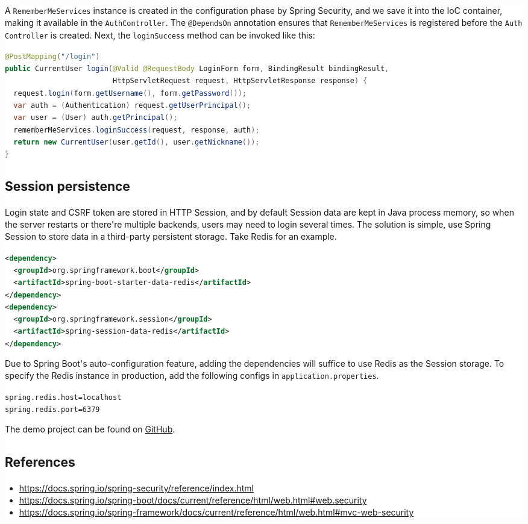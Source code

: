 A `RememberMeServices` instance is created in the configuration phase by Spring Security, and we save it into the IoC container, making it available in the `AuthController`. The `@DependsOn` annotation ensures that `RememberMeServices` is registered before the `AuthController` is created. Next, the `loginSuccess` method can be invoked like this:

```java
@PostMapping("/login")
public CurrentUser login(@Valid @RequestBody LoginForm form, BindingResult bindingResult,
                         HttpServletRequest request, HttpServletResponse response) {
  request.login(form.getUsername(), form.getPassword());
  var auth = (Authentication) request.getUserPrincipal();
  var user = (User) auth.getPrincipal();
  rememberMeServices.loginSuccess(request, response, auth);
  return new CurrentUser(user.getId(), user.getNickname());
}
```

## Session persistence

Login state and CSRF token are stored in HTTP Session, and by default Session data are kept in Java process memory, so when the server restarts or there're multiple backends, users may need to login several times. The solution is simple, use Spring Session to store data in a third-party persistent storage. Take Redis for an example.

```xml
<dependency>
  <groupId>org.springframework.boot</groupId>
  <artifactId>spring-boot-starter-data-redis</artifactId>
</dependency>
<dependency>
  <groupId>org.springframework.session</groupId>
  <artifactId>spring-session-data-redis</artifactId>
</dependency>
```

Due to Spring Boot's auto-configuration feature, adding the dependencies will suffice to use Redis as the Session storage. To specify the Redis instance in production, add the following configs in `application.properties`.

```
spring.redis.host=localhost
spring.redis.port=6379
```

The demo project can be found on [GitHub][10].

## References
* https://docs.spring.io/spring-security/reference/index.html
* https://docs.spring.io/spring-boot/docs/current/reference/html/web.html#web.security
* https://docs.spring.io/spring-framework/docs/current/reference/html/web.html#mvc-web-security


[1]: https://spring.io/projects/spring-security
[2]: https://shiro.apache.org/
[3]: https://spring.io/projects/spring-boot
[4]: https://spring.io/guides/tutorials/spring-security-and-angular-js/
[5]: https://ckinan.com/blog/spring-security-credentials-from-json-request/
[6]: https://docs.spring.io/spring-security/reference/servlet/appendix/database-schema.html#_user_schema
[7]: https://docs.spring.io/spring-security/reference/features/authentication/password-storage.html
[8]: https://docs.spring.io/spring-security/reference/servlet/integrations/servlet-api.html#servletapi-3
[9]: https://httpie.io/
[10]: https://github.com/jizhang/java-blog-demo/tree/master/api-auth
